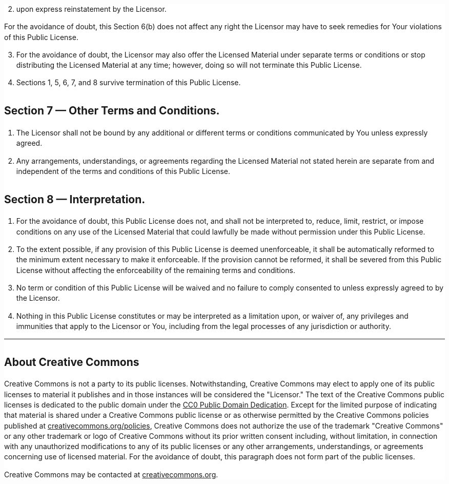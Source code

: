    2. upon express reinstatement by the Licensor.

   For the avoidance of doubt, this Section 6(b) does not affect any
   right the Licensor may have to seek remedies for Your violations
   of this Public License.

3. For the avoidance of doubt, the Licensor may also offer the
Licensed Material under separate terms or conditions or stop
distributing the Licensed Material at any time; however, doing so
will not terminate this Public License.

4. Sections 1, 5, 6, 7, and 8 survive termination of this Public
License.


## Section 7 — Other Terms and Conditions.

1. The Licensor shall not be bound by any additional or different
terms or conditions communicated by You unless expressly agreed.

2. Any arrangements, understandings, or agreements regarding the
Licensed Material not stated herein are separate from and
independent of the terms and conditions of this Public License.


## Section 8 — Interpretation.

1. For the avoidance of doubt, this Public License does not, and
shall not be interpreted to, reduce, limit, restrict, or impose
conditions on any use of the Licensed Material that could lawfully
be made without permission under this Public License.

2. To the extent possible, if any provision of this Public License is
deemed unenforceable, it shall be automatically reformed to the
minimum extent necessary to make it enforceable. If the provision
cannot be reformed, it shall be severed from this Public License
without affecting the enforceability of the remaining terms and
conditions.

3. No term or condition of this Public License will be waived and no
failure to comply consented to unless expressly agreed to by the
Licensor.

4. Nothing in this Public License constitutes or may be interpreted
as a limitation upon, or waiver of, any privileges and immunities
that apply to the Licensor or You, including from the legal
processes of any jurisdiction or authority.

-------------------------

## About Creative Commons

Creative Commons is not a party to its public licenses. 
Notwithstanding, Creative Commons may elect to apply one of its public licenses to material it publishes and in those instances will be considered the "Licensor." 
The text of the Creative Commons public licenses is dedicated to the public domain under the [CC0 Public Domain Dedication](https://www.creativecommons.org/publicdomain/zero/1.0/). 
Except for the limited purpose of indicating that material is shared under a Creative Commons public license or as otherwise permitted by the Creative Commons policies published at [creativecommons.org/policies](https://www.creativecommons.org/policies/), Creative Commons does not authorize the use of the trademark "Creative Commons" or any other trademark or logo of Creative Commons without its prior written consent including, without limitation, in connection with any unauthorized modifications to any of its public licenses or any other arrangements, understandings, or agreements concerning use of licensed material. 
For the avoidance of doubt, this paragraph does not form part of the public licenses.

Creative Commons may be contacted at [creativecommons.org](https://creativecommons.org/).
